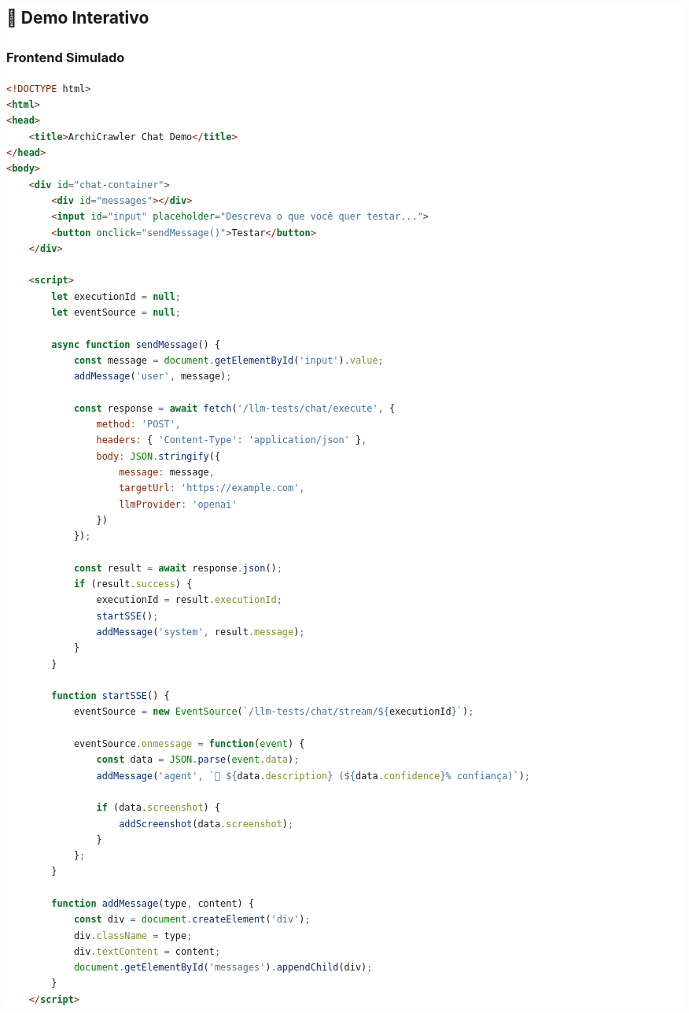 ## 🎪 Demo Interativo

### **Frontend Simulado**
```html
<!DOCTYPE html>
<html>
<head>
    <title>ArchiCrawler Chat Demo</title>
</head>
<body>
    <div id="chat-container">
        <div id="messages"></div>
        <input id="input" placeholder="Descreva o que você quer testar...">
        <button onclick="sendMessage()">Testar</button>
    </div>

    <script>
        let executionId = null;
        let eventSource = null;

        async function sendMessage() {
            const message = document.getElementById('input').value;
            addMessage('user', message);

            const response = await fetch('/llm-tests/chat/execute', {
                method: 'POST',
                headers: { 'Content-Type': 'application/json' },
                body: JSON.stringify({
                    message: message,
                    targetUrl: 'https://example.com',
                    llmProvider: 'openai'
                })
            });

            const result = await response.json();
            if (result.success) {
                executionId = result.executionId;
                startSSE();
                addMessage('system', result.message);
            }
        }

        function startSSE() {
            eventSource = new EventSource(`/llm-tests/chat/stream/${executionId}`);
            
            eventSource.onmessage = function(event) {
                const data = JSON.parse(event.data);
                addMessage('agent', `🤖 ${data.description} (${data.confidence}% confiança)`);
                
                if (data.screenshot) {
                    addScreenshot(data.screenshot);
                }
            };
        }

        function addMessage(type, content) {
            const div = document.createElement('div');
            div.className = type;
            div.textContent = content;
            document.getElementById('messages').appendChild(div);
        }
    </script>
```